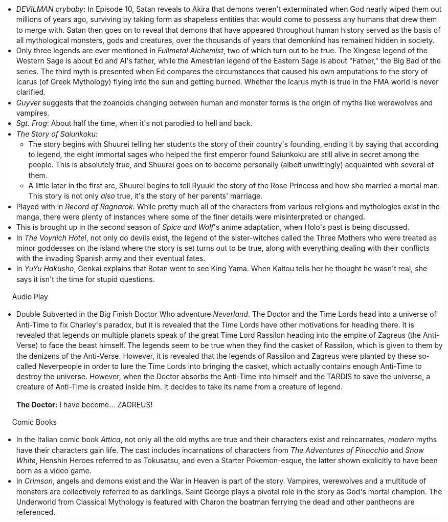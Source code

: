 -   _DEVILMAN crybaby_: In Episode 10, Satan reveals to Akira that demons weren't exterminated when God nearly wiped them out millions of years ago, surviving by taking form as shapeless entities that would come to possess any humans that drew them to merge with. Satan then goes on to reveal that demons that have appeared throughout human history served as the basis of all mythological monsters, gods and creatures, over the thousands of years that demonkind has remained hidden in society.
-   Only three legends are ever mentioned in _Fullmetal Alchemist_, two of which turn out to be true. The Xingese legend of the Western Sage is about Ed and Al's father, while the Amestrian legend of the Eastern Sage is about "Father," the Big Bad of the series. The third myth is presented when Ed compares the circumstances that caused his own amputations to the story of Icarus (of Greek Mythology) flying into the sun and getting burned. Whether the Icarus myth is true in the FMA world is never clarified.
-   _Guyver_ suggests that the zoanoids changing between human and monster forms is the origin of myths like werewolves and vampires.
-   _Sgt. Frog_: About half the time, when it's not parodied to hell and back.
-   _The Story of Saiunkoku_:
    -   The story begins with Shuurei telling her students the story of their country's founding, ending it by saying that according to legend, the eight immortal sages who helped the first emperor found Saiunkoku are still alive in secret among the people. This is absolutely true, and Shuurei goes on to become personally (albeit unwittingly) acquainted with several of them.
    -   A little later in the first arc, Shuurei begins to tell Ryuuki the story of the Rose Princess and how she married a mortal man. This story is not only _also_ true, it's the story of her parents' marriage.
-   Played with in _Record of Ragnarok_. While pretty much all of the characters from various religions and mythologies exist in the manga, there were plenty of instances where some of the finer details were misinterpreted or changed.
-   This is brought up in the second season of _Spice and Wolf_'s anime adaptation, when Holo's past is being discussed.
-   In _The Voynich Hotel_, not only do devils exist, the legend of the sister-witches called the Three Mothers who were treated as minor goddesses on the island where the story is set turns out to be true, along with everything dealing with their conflicts with the invading Spanish army and their eventual fates.
-   In _YuYu Hakusho_, Genkai explains that Botan went to see King Yama. When Kaitou tells her he thought he wasn't real, she says it isn't the time for stupid questions.

    Audio Play 

-   Double Subverted in the Big Finish Doctor Who adventure _Neverland_. The Doctor and the Time Lords head into a universe of Anti-Time to fix Charley's paradox, but it is revealed that the Time Lords have other motivations for heading there. It is revealed that legends on multiple planets speak of the great Time Lord Rassilon heading into the empire of Zagreus (the Anti-Verse) to face the beast himself. The legends seem to be true when they find the casket of Rassilon, which is given to them by the denizens of the Anti-Verse. However, it is revealed that the legends of Rassilon and Zagreus were planted by these so-called Neverpeople in order to lure the Time Lords into bringing the casket, which actually contains enough Anti-Time to destroy the universe. However, when the Doctor absorbs the Anti-Time into himself and the TARDIS to save the universe, a creature of Anti-Time is created inside him. It decides to take its name from a creature of legend.
    
    **The Doctor:** I have become... ZAGREUS!
    

    Comic Books 

-   In the Italian comic book _Attica_, not only all the old myths are true and their characters exist and reincarnates, _modern_ myths have their characters gain life. The cast includes incarnations of characters from _The Adventures of Pinocchio_ and _Snow White_, Henshin Heroes referred to as Tokusatsu, and even a Starter Pokemon-esque, the latter shown explicitly to have been born as a video game.
-   In _Crimson_, angels and demons exist and the War in Heaven is part of the story. Vampires, werewolves and a multitude of monsters are collectively referred to as darklings. Saint George plays a pivotal role in the story as God's mortal champion. The Underworld from Classical Mythology is featured with Charon the boatman ferrying the dead and other pantheons are referenced.